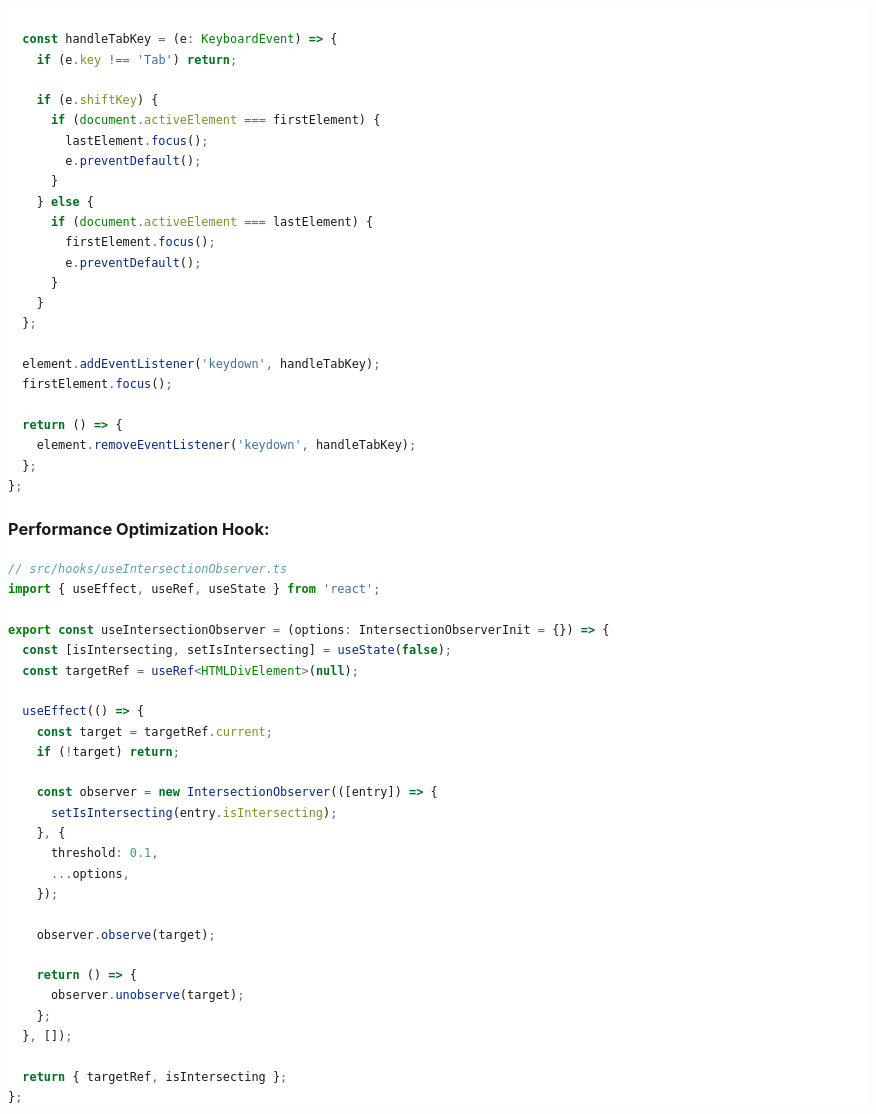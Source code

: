 ```typescript

  const handleTabKey = (e: KeyboardEvent) => {
    if (e.key !== 'Tab') return;

    if (e.shiftKey) {
      if (document.activeElement === firstElement) {
        lastElement.focus();
        e.preventDefault();
      }
    } else {
      if (document.activeElement === lastElement) {
        firstElement.focus();
        e.preventDefault();
      }
    }
  };

  element.addEventListener('keydown', handleTabKey);
  firstElement.focus();

  return () => {
    element.removeEventListener('keydown', handleTabKey);
  };
};
```

### Performance Optimization Hook:

```typescript
// src/hooks/useIntersectionObserver.ts
import { useEffect, useRef, useState } from 'react';

export const useIntersectionObserver = (options: IntersectionObserverInit = {}) => {
  const [isIntersecting, setIsIntersecting] = useState(false);
  const targetRef = useRef<HTMLDivElement>(null);

  useEffect(() => {
    const target = targetRef.current;
    if (!target) return;

    const observer = new IntersectionObserver(([entry]) => {
      setIsIntersecting(entry.isIntersecting);
    }, {
      threshold: 0.1,
      ...options,
    });

    observer.observe(target);

    return () => {
      observer.unobserve(target);
    };
  }, []);

  return { targetRef, isIntersecting };
};
```
